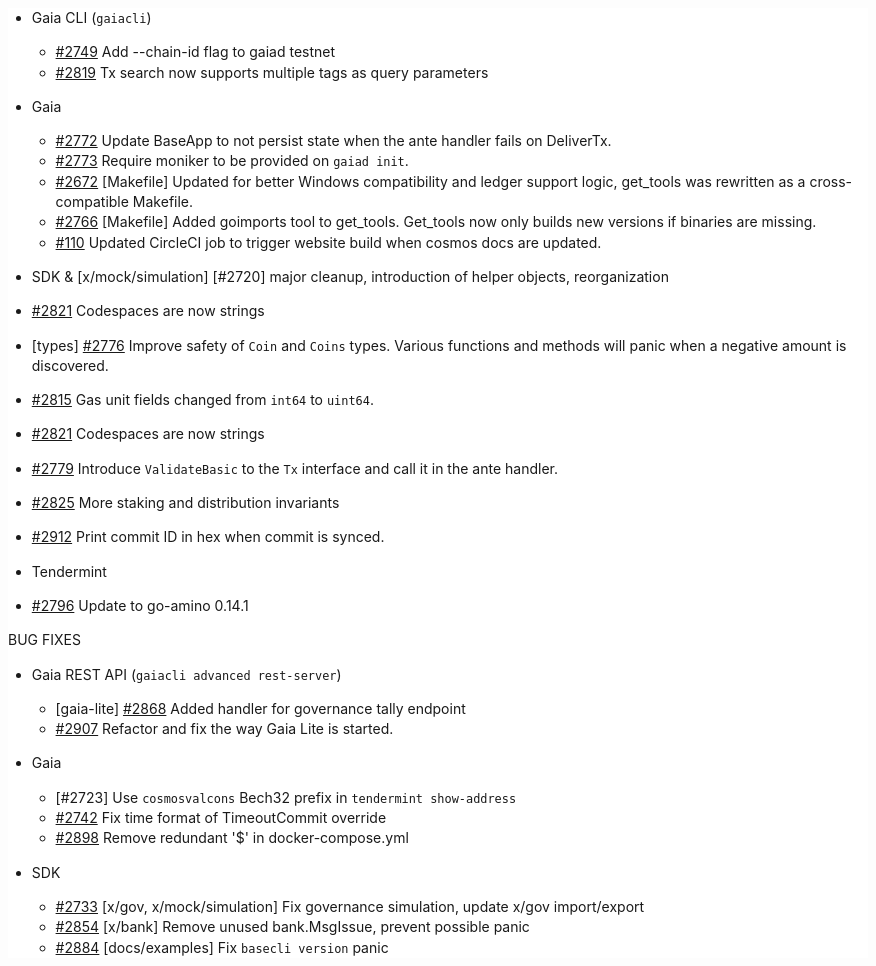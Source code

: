 * Gaia CLI  (`gaiacli`)
  * [\#2749](https://github.com/ownesthq/cosmos-sdk/pull/2749) Add --chain-id flag to gaiad testnet
  * [\#2819](https://github.com/ownesthq/cosmos-sdk/pull/2819) Tx search now supports multiple tags as query parameters

* Gaia
  * [\#2772](https://github.com/ownesthq/cosmos-sdk/issues/2772) Update BaseApp to not persist state when the ante handler fails on DeliverTx.
  * [\#2773](https://github.com/ownesthq/cosmos-sdk/issues/2773) Require moniker to be provided on `gaiad init`.
  * [\#2672](https://github.com/ownesthq/cosmos-sdk/issues/2672) [Makefile] Updated for better Windows compatibility and ledger support logic, get_tools was rewritten as a cross-compatible Makefile.
  * [\#2766](https://github.com/ownesthq/cosmos-sdk/issues/2766) [Makefile] Added goimports tool to get_tools. Get_tools now only builds new versions if binaries are missing.
  * [#110](https://github.com/tendermint/devops/issues/110) Updated CircleCI job to trigger website build when cosmos docs are updated.

* SDK
 & [x/mock/simulation] [\#2720] major cleanup, introduction of helper objects, reorganization
 * [\#2821](https://github.com/ownesthq/cosmos-sdk/issues/2821) Codespaces are now strings
 * [types] [\#2776](https://github.com/ownesthq/cosmos-sdk/issues/2776) Improve safety of `Coin` and `Coins` types. Various functions
 and methods will panic when a negative amount is discovered.
 * [\#2815](https://github.com/ownesthq/cosmos-sdk/issues/2815) Gas unit fields changed from `int64` to `uint64`.
 * [\#2821](https://github.com/ownesthq/cosmos-sdk/issues/2821) Codespaces are now strings
 * [\#2779](https://github.com/ownesthq/cosmos-sdk/issues/2779) Introduce `ValidateBasic` to the `Tx` interface and call it in the ante
 handler.
 * [\#2825](https://github.com/ownesthq/cosmos-sdk/issues/2825) More staking and distribution invariants
 * [\#2912](https://github.com/ownesthq/cosmos-sdk/issues/2912) Print commit ID in hex when commit is synced.

* Tendermint
 * [\#2796](https://github.com/ownesthq/cosmos-sdk/issues/2796) Update to go-amino 0.14.1


BUG FIXES

* Gaia REST API (`gaiacli advanced rest-server`)
  * [gaia-lite] [\#2868](https://github.com/ownesthq/cosmos-sdk/issues/2868) Added handler for governance tally endpoint
  * [\#2907](https://github.com/ownesthq/cosmos-sdk/issues/2907) Refactor and fix the way Gaia Lite is started.

* Gaia
  * [\#2723] Use `cosmosvalcons` Bech32 prefix in `tendermint show-address`
  * [\#2742](https://github.com/ownesthq/cosmos-sdk/issues/2742) Fix time format of TimeoutCommit override
  * [\#2898](https://github.com/ownesthq/cosmos-sdk/issues/2898) Remove redundant '$' in docker-compose.yml

* SDK
  * [\#2733](https://github.com/ownesthq/cosmos-sdk/issues/2733) [x/gov, x/mock/simulation] Fix governance simulation, update x/gov import/export
  * [\#2854](https://github.com/ownesthq/cosmos-sdk/issues/2854) [x/bank] Remove unused bank.MsgIssue, prevent possible panic
  * [\#2884](https://github.com/ownesthq/cosmos-sdk/issues/2884) [docs/examples] Fix `basecli version` panic
